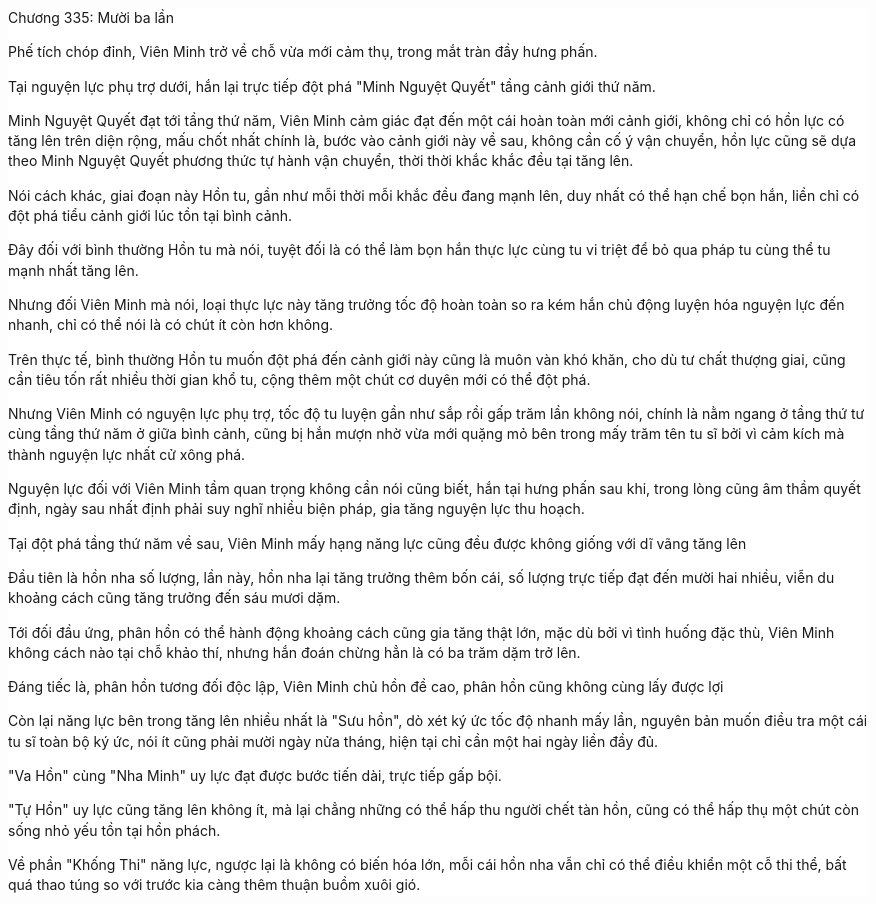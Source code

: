 




Chương 335: Mười ba lần


Phế tích chóp đỉnh, Viên Minh trở về chỗ vừa mới cảm thụ, trong mắt tràn đầy hưng phấn.

Tại nguyện lực phụ trợ dưới, hắn lại trực tiếp đột phá "Minh Nguyệt Quyết" tầng cảnh giới thứ năm.

Minh Nguyệt Quyết đạt tới tầng thứ năm, Viên Minh cảm giác đạt đến một cái hoàn toàn mới cảnh giới, không chỉ có hồn lực có tăng lên trên diện rộng, mấu chốt nhất chính là, bước vào cảnh giới này về sau, không cần cố ý vận chuyển, hồn lực cũng sẽ dựa theo Minh Nguyệt Quyết phương thức tự hành vận chuyển, thời thời khắc khắc đều tại tăng lên.

Nói cách khác, giai đoạn này Hồn tu, gần như mỗi thời mỗi khắc đều đang mạnh lên, duy nhất có thể hạn chế bọn hắn, liền chỉ có đột phá tiểu cảnh giới lúc tồn tại bình cảnh.

Đây đối với bình thường Hồn tu mà nói, tuyệt đối là có thể làm bọn hắn thực lực cùng tu vi triệt để bỏ qua pháp tu cùng thể tu mạnh nhất tăng lên.

Nhưng đối Viên Minh mà nói, loại thực lực này tăng trưởng tốc độ hoàn toàn so ra kém hắn chủ động luyện hóa nguyện lực đến nhanh, chỉ có thể nói là có chút ít còn hơn không.

Trên thực tế, bình thường Hồn tu muốn đột phá đến cảnh giới này cũng là muôn vàn khó khăn, cho dù tư chất thượng giai, cũng cần tiêu tốn rất nhiều thời gian khổ tu, cộng thêm một chút cơ duyên mới có thể đột phá.

Nhưng Viên Minh có nguyện lực phụ trợ, tốc độ tu luyện gần như sắp rồi gấp trăm lần không nói, chính là nằm ngang ở tầng thứ tư cùng tầng thứ năm ở giữa bình cảnh, cũng bị hắn mượn nhờ vừa mới quặng mỏ bên trong mấy trăm tên tu sĩ bởi vì cảm kích mà thành nguyện lực nhất cử xông phá.

Nguyện lực đối với Viên Minh tầm quan trọng không cần nói cũng biết, hắn tại hưng phấn sau khi, trong lòng cũng âm thầm quyết định, ngày sau nhất định phải suy nghĩ nhiều biện pháp, gia tăng nguyện lực thu hoạch.

Tại đột phá tầng thứ năm về sau, Viên Minh mấy hạng năng lực cũng đều được không giống với dĩ vãng tăng lên

Đầu tiên là hồn nha số lượng, lần này, hồn nha lại tăng trưởng thêm bốn cái, số lượng trực tiếp đạt đến mười hai nhiều, viễn du khoảng cách cũng tăng trưởng đến sáu mươi dặm.

Tới đối đầu ứng, phân hồn có thể hành động khoảng cách cũng gia tăng thật lớn, mặc dù bởi vì tình huống đặc thù, Viên Minh không cách nào tại chỗ khảo thí, nhưng hắn đoán chừng hẳn là có ba trăm dặm trở lên.

Đáng tiếc là, phân hồn tương đối độc lập, Viên Minh chủ hồn đề cao, phân hồn cũng không cùng lấy được lợi

Còn lại năng lực bên trong tăng lên nhiều nhất là "Sưu hồn", dò xét ký ức tốc độ nhanh mấy lần, nguyên bản muốn điều tra một cái tu sĩ toàn bộ ký ức, nói ít cũng phải mười ngày nửa tháng, hiện tại chỉ cần một hai ngày liền đầy đủ.

"Va Hồn" cùng "Nha Minh" uy lực đạt được bước tiến dài, trực tiếp gấp bội.

"Tự Hồn" uy lực cũng tăng lên không ít, mà lại chẳng những có thể hấp thu người chết tàn hồn, cũng có thể hấp thụ một chút còn sống nhỏ yếu tồn tại hồn phách.

Về phần "Khống Thi" năng lực, ngược lại là không có biến hóa lớn, mỗi cái hồn nha vẫn chỉ có thể điều khiển một cỗ thi thể, bất quá thao túng so với trước kia càng thêm thuận buồm xuôi gió.
